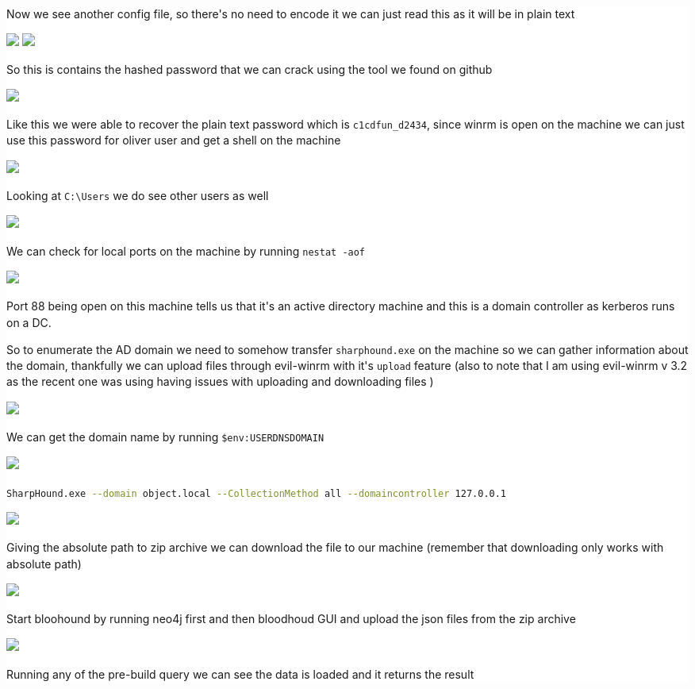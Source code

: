 Now we see another config file, so there's no need to encode it we can just read this as it will be in plain text

<img src="https://i.imgur.com/326df0D.png"/>

<img src="https://i.imgur.com/VzNtA2z.png"/>

So this is contains the hashed password that we can crack using the tool we found on github

<img src="https://i.imgur.com/zcFuIdK.png"/>

Like this we were able to recover the plain text password which is `c1cdfun_d2434`, since winrm is open on the machine we can just use this password for oliver user and get a shell on the machine

<img src="https://i.imgur.com/Y1Naw0A.png"/>

Looking at `C:\Users` we do see other users as well

<img src="https://i.imgur.com/EKsMMIu.png"/>

We can check for local ports on the machine by running `nestat -aof`

<img src="https://i.imgur.com/eQdeB9v.png"/>

Port 88 being open on this machine tells us that it's an active directory machine and this is a domain controller as kerberos runs on a DC.

So to enumerate the AD domain we need to somehow transfer `sharphound.exe` on the machine so we can gather information about the domain, thankfully we can upload files through evil-winrm with it's `upload` feature (also to note that I am using evil-winrm v 3.2 as the recent one was using having issues with uploading and downloading files )

<img src="https://i.imgur.com/y6mkG9H.png"/>

We can get the domain name by running `$env:USERDNSDOMAIN`

<img src="https://i.imgur.com/FWcfQnA.png"/>

```bash
SharpHound.exe --domain object.local --CollectionMethod all --domaincontroller 127.0.0.1
```

<img src="https://i.imgur.com/SEFoiOZ.png"/>

Giving the absolute path to zip archive we can download the file to our machine (remember that downloading only works with absolute path)

<img src="https://i.imgur.com/ICRmst1.png"/>

Start bloohound by running neo4j first and then bloodhoud GUI and upload the json files from the zip archive

<img src="https://i.imgur.com/cQ9oovZ.png"/>

Running any of the pre-build query we can see the data is loaded and it returns the result
